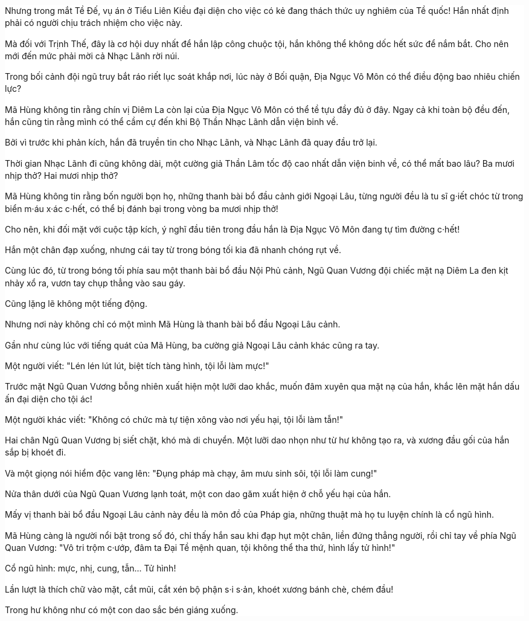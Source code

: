 Nhưng trong mắt Tề Đế, vụ án ở Tiểu Liên Kiều đại diện cho việc có kẻ đang thách thức uy nghiêm của Tề quốc! Hắn nhất định phải có người chịu trách nhiệm cho việc này.

Mà đối với Trịnh Thế, đây là cơ hội duy nhất để hắn lập công chuộc tội, hắn không thể không dốc hết sức để nắm bắt. Cho nên mới đến mức phải mời cả Nhạc Lãnh rời núi.

Trong bối cảnh đội ngũ truy bắt ráo riết lục soát khắp nơi, lúc này ở Bối quận, Địa Ngục Vô Môn có thể điều động bao nhiêu chiến lực?

Mã Hùng không tin rằng chín vị Diêm La còn lại của Địa Ngục Vô Môn có thể tề tựu đầy đủ ở đây. Ngay cả khi toàn bộ đều đến, hắn cũng tin rằng mình có thể cầm cự đến khi Bộ Thần Nhạc Lãnh dẫn viện binh về.

Bởi vì trước khi phản kích, hắn đã truyền tin cho Nhạc Lãnh, và Nhạc Lãnh đã quay đầu trở lại.

Thời gian Nhạc Lãnh đi cũng không dài, một cường giả Thần Lâm tốc độ cao nhất dẫn viện binh về, có thể mất bao lâu? Ba mươi nhịp thở? Hai mươi nhịp thở?

Mã Hùng không tin rằng bốn người bọn họ, những thanh bài bổ đầu cảnh giới Ngoại Lâu, từng người đều là tu sĩ g·iết chóc từ trong biển m·áu x·ác c·hết, có thể bị đánh bại trong vòng ba mươi nhịp thở!

Cho nên, khi đối mặt với cuộc tập kích, ý nghĩ đầu tiên trong đầu hắn là Địa Ngục Vô Môn đang tự tìm đường c·hết!

Hắn một chân đạp xuống, nhưng cái tay từ trong bóng tối kia đã nhanh chóng rụt về.

Cùng lúc đó, từ trong bóng tối phía sau một thanh bài bổ đầu Nội Phủ cảnh, Ngũ Quan Vương đội chiếc mặt nạ Diêm La đen kịt nhảy xổ ra, vươn tay chụp thẳng vào sau gáy.

Cũng lặng lẽ không một tiếng động.

Nhưng nơi này không chỉ có một mình Mã Hùng là thanh bài bổ đầu Ngoại Lâu cảnh.

Gần như cùng lúc với tiếng quát của Mã Hùng, ba cường giả Ngoại Lâu cảnh khác cũng ra tay.

Một người viết: "Lén lén lút lút, biệt tích tàng hình, tội lỗi làm mực!"

Trước mặt Ngũ Quan Vương bỗng nhiên xuất hiện một lưỡi dao khắc, muốn đâm xuyên qua mặt nạ của hắn, khắc lên mặt hắn dấu ấn đại diện cho tội ác!

Một người khác viết: "Không có chức mà tự tiện xông vào nơi yếu hại, tội lỗi làm tẫn!"

Hai chân Ngũ Quan Vương bị siết chặt, khó mà di chuyển. Một lưỡi dao nhọn như từ hư không tạo ra, và xương đầu gối của hắn sắp bị khoét đi.

Và một giọng nói hiểm độc vang lên: "Đụng pháp mà chạy, âm mưu sinh sôi, tội lỗi làm cung!"

Nửa thân dưới của Ngũ Quan Vương lạnh toát, một con dao găm xuất hiện ở chỗ yếu hại của hắn.

Mấy vị thanh bài bổ đầu Ngoại Lâu cảnh này đều là môn đồ của Pháp gia, những thuật mà họ tu luyện chính là cổ ngũ hình.

Mã Hùng càng là người nổi bật trong số đó, chỉ thấy hắn sau khi đạp hụt một chân, liền đứng thẳng người, rồi chỉ tay về phía Ngũ Quan Vương: "Vô tri trộm c·ướp, đâm ta Đại Tề mệnh quan, tội không thể tha thứ, hình lấy tử hình!"

Cổ ngũ hình: mực, nhị, cung, tẫn... Tử hình!

Lần lượt là thích chữ vào mặt, cắt mũi, cắt xén bộ phận s·i s·ản, khoét xương bánh chè, chém đầu!

Trong hư không như có một con dao sắc bén giáng xuống.
